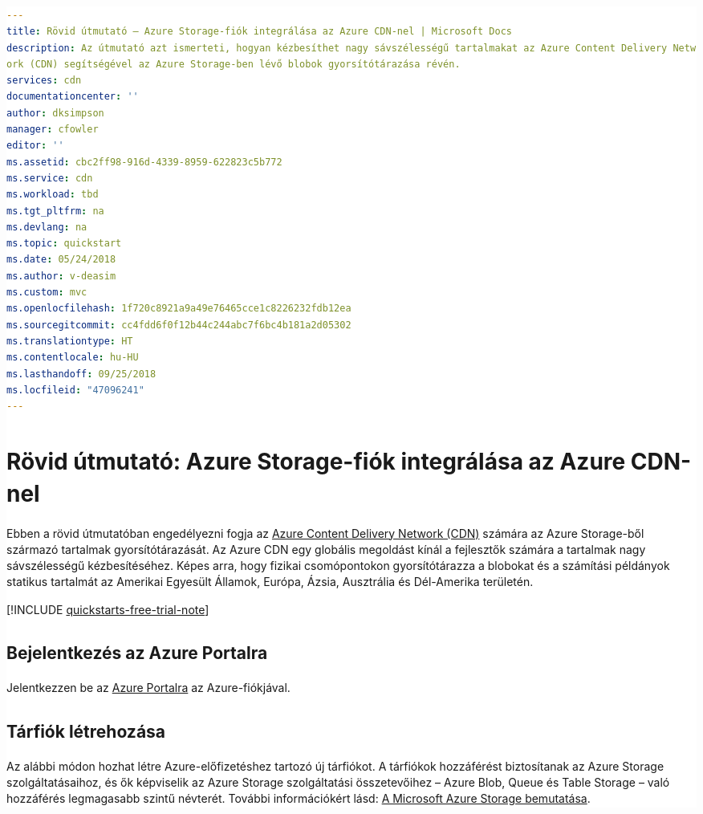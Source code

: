 ```yaml
---
title: Rövid útmutató – Azure Storage-fiók integrálása az Azure CDN-nel | Microsoft Docs
description: Az útmutató azt ismerteti, hogyan kézbesíthet nagy sávszélességű tartalmakat az Azure Content Delivery Network (CDN) segítségével az Azure Storage-ben lévő blobok gyorsítótárazása révén.
services: cdn
documentationcenter: ''
author: dksimpson
manager: cfowler
editor: ''
ms.assetid: cbc2ff98-916d-4339-8959-622823c5b772
ms.service: cdn
ms.workload: tbd
ms.tgt_pltfrm: na
ms.devlang: na
ms.topic: quickstart
ms.date: 05/24/2018
ms.author: v-deasim
ms.custom: mvc
ms.openlocfilehash: 1f720c8921a9a49e76465cce1c8226232fdb12ea
ms.sourcegitcommit: cc4fdd6f0f12b44c244abc7f6bc4b181a2d05302
ms.translationtype: HT
ms.contentlocale: hu-HU
ms.lasthandoff: 09/25/2018
ms.locfileid: "47096241"
---
```

# <a name="quickstart-integrate-an-azure-storage-account-with-azure-cdn"></a>Rövid útmutató: Azure Storage-fiók integrálása az Azure CDN-nel
Ebben a rövid útmutatóban engedélyezni fogja az [Azure Content Delivery Network (CDN)](cdn-overview.md) számára az Azure Storage-ből származó tartalmak gyorsítótárazását. Az Azure CDN egy globális megoldást kínál a fejlesztők számára a tartalmak nagy sávszélességű kézbesítéséhez. Képes arra, hogy fizikai csomópontokon gyorsítótárazza a blobokat és a számítási példányok statikus tartalmát az Amerikai Egyesült Államok, Európa, Ázsia, Ausztrália és Dél-Amerika területén.

[!INCLUDE [quickstarts-free-trial-note](../../includes/quickstarts-free-trial-note.md)]

## <a name="log-in-to-the-azure-portal"></a>Bejelentkezés az Azure Portalra
Jelentkezzen be az [Azure Portalra](https://portal.azure.com) az Azure-fiókjával.

## <a name="create-a-storage-account"></a>Tárfiók létrehozása
Az alábbi módon hozhat létre Azure-előfizetéshez tartozó új tárfiókot. A tárfiókok hozzáférést biztosítanak az Azure Storage szolgáltatásaihoz, és ők képviselik az Azure Storage szolgáltatási összetevőihez – Azure Blob, Queue és Table Storage – való hozzáférés legmagasabb szintű névterét. További információkért lásd: [A Microsoft Azure Storage bemutatása](../storage/common/storage-introduction.md).
